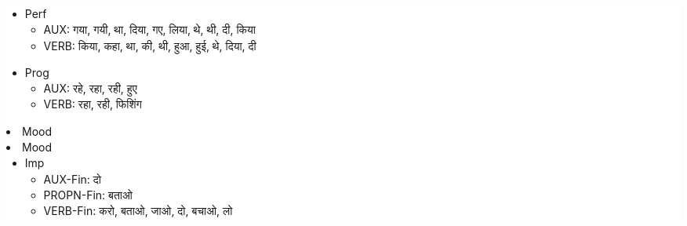   </td>
  <td width="50%" valign="top">
  <ul>
    <li>Perf
      <ul>
        <li>AUX: गया, गयी, था, दिया, गए, लिया, थे, थी, दी, किया</li>
        <li>VERB: किया, कहा, था, की, थी, हुआ, हुई, थे, दिया, दी</li>
      </ul>
    </li>
  </ul>

  </td>
</tr>
<tr>
  <td width="50%" valign="top">

  </td>
  <td width="50%" valign="top">
  <ul>
    <li>Prog
      <ul>
        <li>AUX: रहे, रहा, रही, हुए</li>
        <li>VERB: रहा, रही, फिशिंग</li>
      </ul>
    </li>
  </ul>

  </td>
</tr>
<tr>
  <td width="50%" valign="top">
  <ul>
  </ul>
</li>

  </td>
  <td width="50%" valign="top">
  <ul>
  </ul>
</li>

  </td>
</tr>
<tr>
  <td width="50%" valign="top">
<li><a>Mood</a>

  </td>
  <td width="50%" valign="top">
<li><a>Mood</a>

  </td>
</tr>
<tr>
  <td width="50%" valign="top">
  <ul>
    <li>Imp
      <ul>
        <li>AUX-Fin: दो</li>
        <li>PROPN-Fin: बताओ</li>
        <li>VERB-Fin: करो, बताओ, जाओ, दो, बचाओ, लो</li>
      </ul>
    </li>
  </ul>
